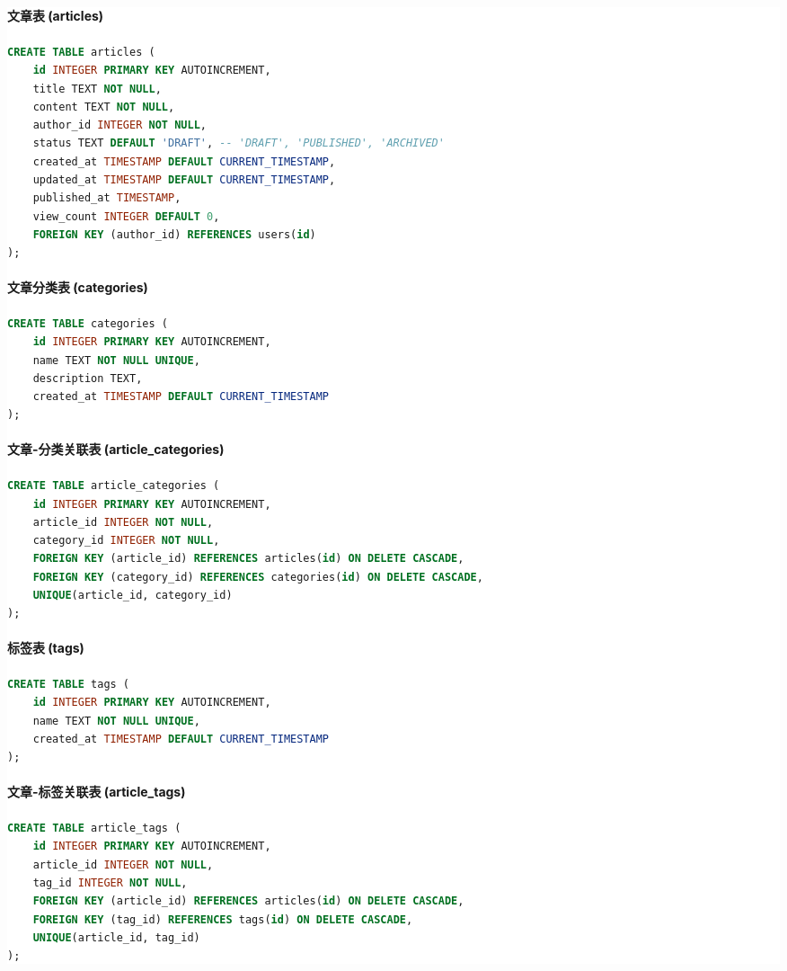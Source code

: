 #### 文章表 (articles)
```sql
CREATE TABLE articles (
    id INTEGER PRIMARY KEY AUTOINCREMENT,
    title TEXT NOT NULL,
    content TEXT NOT NULL,
    author_id INTEGER NOT NULL,
    status TEXT DEFAULT 'DRAFT', -- 'DRAFT', 'PUBLISHED', 'ARCHIVED'
    created_at TIMESTAMP DEFAULT CURRENT_TIMESTAMP,
    updated_at TIMESTAMP DEFAULT CURRENT_TIMESTAMP,
    published_at TIMESTAMP,
    view_count INTEGER DEFAULT 0,
    FOREIGN KEY (author_id) REFERENCES users(id)
);
```

#### 文章分类表 (categories)
```sql
CREATE TABLE categories (
    id INTEGER PRIMARY KEY AUTOINCREMENT,
    name TEXT NOT NULL UNIQUE,
    description TEXT,
    created_at TIMESTAMP DEFAULT CURRENT_TIMESTAMP
);
```

#### 文章-分类关联表 (article_categories)
```sql
CREATE TABLE article_categories (
    id INTEGER PRIMARY KEY AUTOINCREMENT,
    article_id INTEGER NOT NULL,
    category_id INTEGER NOT NULL,
    FOREIGN KEY (article_id) REFERENCES articles(id) ON DELETE CASCADE,
    FOREIGN KEY (category_id) REFERENCES categories(id) ON DELETE CASCADE,
    UNIQUE(article_id, category_id)
);
```

#### 标签表 (tags)
```sql
CREATE TABLE tags (
    id INTEGER PRIMARY KEY AUTOINCREMENT,
    name TEXT NOT NULL UNIQUE,
    created_at TIMESTAMP DEFAULT CURRENT_TIMESTAMP
);
```

#### 文章-标签关联表 (article_tags)
```sql
CREATE TABLE article_tags (
    id INTEGER PRIMARY KEY AUTOINCREMENT,
    article_id INTEGER NOT NULL,
    tag_id INTEGER NOT NULL,
    FOREIGN KEY (article_id) REFERENCES articles(id) ON DELETE CASCADE,
    FOREIGN KEY (tag_id) REFERENCES tags(id) ON DELETE CASCADE,
    UNIQUE(article_id, tag_id)
);
```
